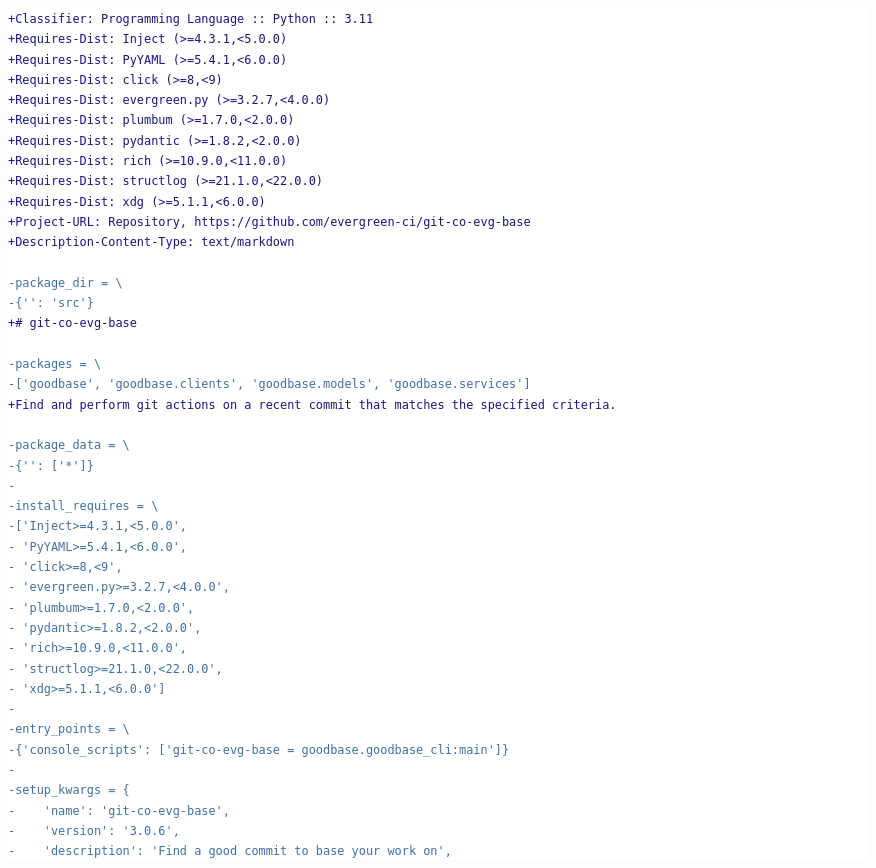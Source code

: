 ```diff
+Classifier: Programming Language :: Python :: 3.11
+Requires-Dist: Inject (>=4.3.1,<5.0.0)
+Requires-Dist: PyYAML (>=5.4.1,<6.0.0)
+Requires-Dist: click (>=8,<9)
+Requires-Dist: evergreen.py (>=3.2.7,<4.0.0)
+Requires-Dist: plumbum (>=1.7.0,<2.0.0)
+Requires-Dist: pydantic (>=1.8.2,<2.0.0)
+Requires-Dist: rich (>=10.9.0,<11.0.0)
+Requires-Dist: structlog (>=21.1.0,<22.0.0)
+Requires-Dist: xdg (>=5.1.1,<6.0.0)
+Project-URL: Repository, https://github.com/evergreen-ci/git-co-evg-base
+Description-Content-Type: text/markdown
 
-package_dir = \
-{'': 'src'}
+# git-co-evg-base
 
-packages = \
-['goodbase', 'goodbase.clients', 'goodbase.models', 'goodbase.services']
+Find and perform git actions on a recent commit that matches the specified criteria.
 
-package_data = \
-{'': ['*']}
-
-install_requires = \
-['Inject>=4.3.1,<5.0.0',
- 'PyYAML>=5.4.1,<6.0.0',
- 'click>=8,<9',
- 'evergreen.py>=3.2.7,<4.0.0',
- 'plumbum>=1.7.0,<2.0.0',
- 'pydantic>=1.8.2,<2.0.0',
- 'rich>=10.9.0,<11.0.0',
- 'structlog>=21.1.0,<22.0.0',
- 'xdg>=5.1.1,<6.0.0']
-
-entry_points = \
-{'console_scripts': ['git-co-evg-base = goodbase.goodbase_cli:main']}
-
-setup_kwargs = {
-    'name': 'git-co-evg-base',
-    'version': '3.0.6',
-    'description': 'Find a good commit to base your work on',
```